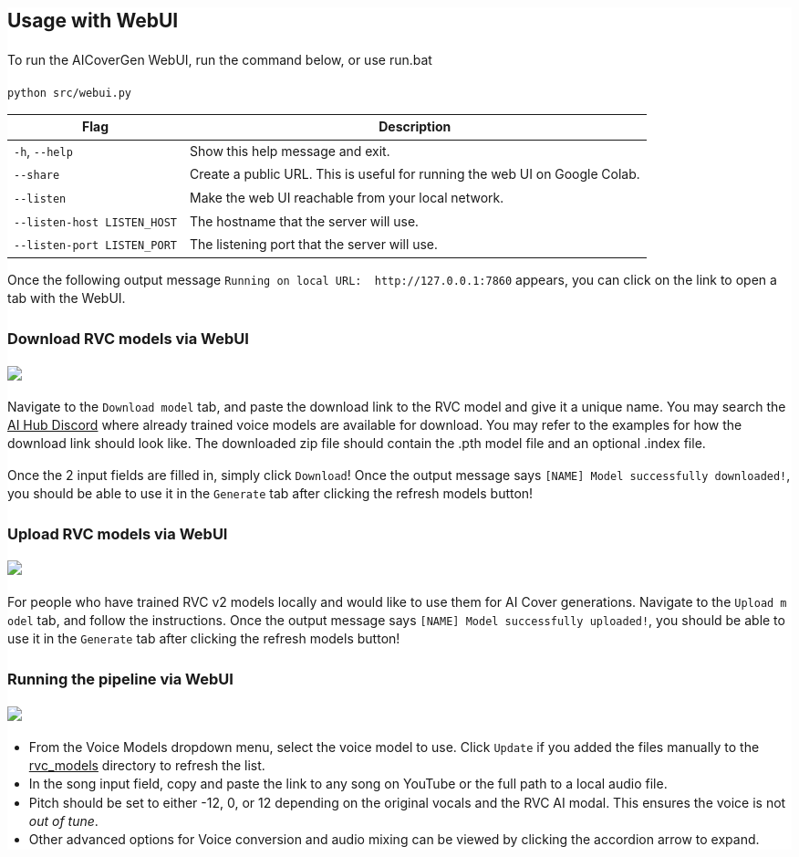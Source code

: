 
## Usage with WebUI

To run the AICoverGen WebUI, run the command below, or use run.bat

```
python src/webui.py
```

| Flag                                       | Description |
|--------------------------------------------|-------------|
| `-h`, `--help`                             | Show this help message and exit. |
| `--share`                                  | Create a public URL. This is useful for running the web UI on Google Colab. |
| `--listen`                                 | Make the web UI reachable from your local network. |
| `--listen-host LISTEN_HOST`                | The hostname that the server will use. |
| `--listen-port LISTEN_PORT`                | The listening port that the server will use. |

Once the following output message `Running on local URL:  http://127.0.0.1:7860` appears, you can click on the link to open a tab with the WebUI.

### Download RVC models via WebUI

![](images/webui_dl_model.png?raw=true)

Navigate to the `Download model` tab, and paste the download link to the RVC model and give it a unique name.
You may search the [AI Hub Discord](https://discord.gg/aihub) where already trained voice models are available for download. You may refer to the examples for how the download link should look like.
The downloaded zip file should contain the .pth model file and an optional .index file.

Once the 2 input fields are filled in, simply click `Download`! Once the output message says `[NAME] Model successfully downloaded!`, you should be able to use it in the `Generate` tab after clicking the refresh models button!

### Upload RVC models via WebUI

![](images/webui_upload_model.png?raw=true)

For people who have trained RVC v2 models locally and would like to use them for AI Cover generations.
Navigate to the `Upload model` tab, and follow the instructions.
Once the output message says `[NAME] Model successfully uploaded!`, you should be able to use it in the `Generate` tab after clicking the refresh models button!


### Running the pipeline via WebUI

![](images/webui_generate.png?raw=true)

- From the Voice Models dropdown menu, select the voice model to use. Click `Update` if you added the files manually to the [rvc_models](rvc_models) directory to refresh the list.
- In the song input field, copy and paste the link to any song on YouTube or the full path to a local audio file.
- Pitch should be set to either -12, 0, or 12 depending on the original vocals and the RVC AI modal. This ensures the voice is not *out of tune*.
- Other advanced options for Voice conversion and audio mixing can be viewed by clicking the accordion arrow to expand.
